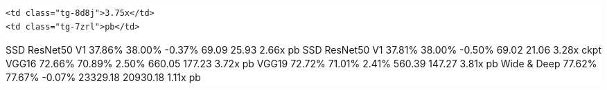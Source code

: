     <td class="tg-8d8j">3.75x</td>
    <td class="tg-7zrl">pb</td>
  </tr>
  <tr>
    <td class="tg-8d8j">SSD ResNet50 V1</td>
    <td class="tg-8d8j">37.86%</td>
    <td class="tg-8d8j">38.00%</td>
    <td class="tg-8d8j">-0.37%</td>
    <td class="tg-8d8j">69.09</td>
    <td class="tg-8d8j">25.93</td>
    <td class="tg-8d8j">2.66x</td>
    <td class="tg-7zrl">pb</td>
  </tr>
  <tr>
    <td class="tg-8d8j">SSD ResNet50 V1</td>
    <td class="tg-8d8j">37.81%</td>
    <td class="tg-8d8j">38.00%</td>
    <td class="tg-8d8j">-0.50%</td>
    <td class="tg-8d8j">69.02</td>
    <td class="tg-8d8j">21.06</td>
    <td class="tg-8d8j">3.28x</td>
    <td class="tg-7zrl">ckpt</td>
  </tr>
  <tr>
    <td class="tg-8d8j">VGG16</td>
    <td class="tg-8d8j">72.66%</td>
    <td class="tg-8d8j">70.89%</td>
    <td class="tg-8d8j">2.50%</td>
    <td class="tg-8d8j">660.05</td>
    <td class="tg-8d8j">177.23</td>
    <td class="tg-8d8j">3.72x</td>
    <td class="tg-7zrl">pb</td>
  </tr>
  <tr>
    <td class="tg-8d8j">VGG19</td>
    <td class="tg-8d8j">72.72%</td>
    <td class="tg-8d8j">71.01%</td>
    <td class="tg-8d8j">2.41%</td>
    <td class="tg-8d8j">560.39</td>
    <td class="tg-8d8j">147.27</td>
    <td class="tg-8d8j">3.81x</td>
    <td class="tg-7zrl">pb</td>
  </tr>
  <tr>
    <td class="tg-8d8j">Wide &amp; Deep</td>
    <td class="tg-8d8j">77.62%</td>
    <td class="tg-8d8j">77.67%</td>
    <td class="tg-8d8j">-0.07%</td>
    <td class="tg-8d8j">23329.18</td>
    <td class="tg-8d8j">20930.18</td>
    <td class="tg-8d8j">1.11x</td>
    <td class="tg-7zrl">pb</td>
  </tr>
</tbody>
</table>
